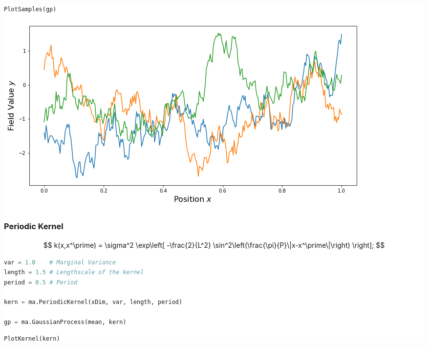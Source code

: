 

```python
PlotSamples(gp)
```


![png](GaussianProcessDemo_files/GaussianProcessDemo_18_0.png)


### Periodic Kernel
$$
k(x,x^\prime) = \sigma^2 \exp\left[ -\frac{2}{L^2} \sin^2\left(\frac{\pi}{P}\|x-x^\prime\|\right) \right];
$$


```python
var = 1.0    # Marginal Variance
length = 1.5 # Lengthscale of the kernel
period = 0.5 # Period

kern = ma.PeriodicKernel(xDim, var, length, period)

gp = ma.GaussianProcess(mean, kern)
```


```python
PlotKernel(kern)
```

